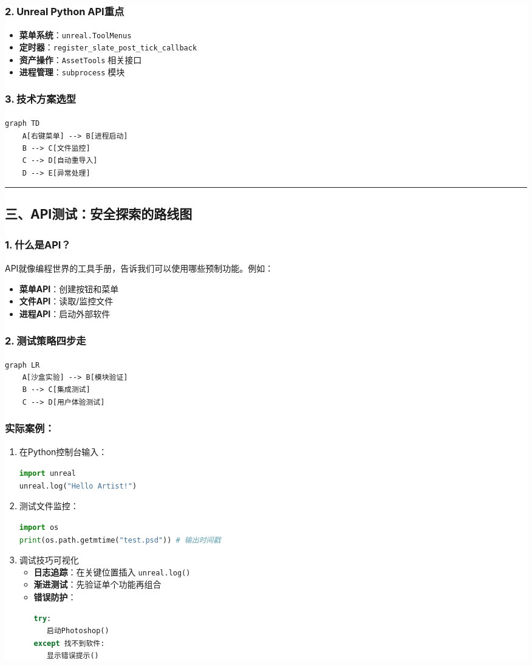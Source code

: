 ### 2. Unreal Python API重点
- **菜单系统**：`unreal.ToolMenus`
- **定时器**：`register_slate_post_tick_callback`
- **资产操作**：`AssetTools` 相关接口
- **进程管理**：`subprocess` 模块

### 3. 技术方案选型
```mermaid
graph TD
    A[右键菜单] --> B[进程启动]
    B --> C[文件监控]
    C --> D[自动重导入]
    D --> E[异常处理]
```

---

## 三、API测试：安全探索的路线图

### 1. 什么是API？
API就像编程世界的工具手册，告诉我们可以使用哪些预制功能。例如：
- **菜单API**：创建按钮和菜单
- **文件API**：读取/监控文件
- **进程API**：启动外部软件

### 2. 测试策略四步走
```mermaid
graph LR
    A[沙盒实验] --> B[模块验证]
    B --> C[集成测试]
    C --> D[用户体验测试]
```

### 实际案例：
1. 在Python控制台输入：
   ```python
   import unreal
   unreal.log("Hello Artist!")
   ```
2. 测试文件监控：
   ```python
   import os
   print(os.path.getmtime("test.psd")) # 输出时间戳
   ```
3. 调试技巧可视化
   - **日志追踪**：在关键位置插入 `unreal.log()`
   - **渐进测试**：先验证单个功能再组合
   - **错误防护**：
     ```python
     try:
        启动Photoshop()
     except 找不到软件:
        显示错误提示()
     ```
